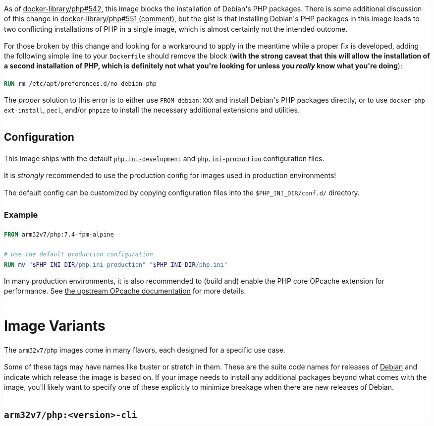 As of [docker-library/php#542](https://github.com/docker-library/php/pull/542), this image blocks the installation of Debian's PHP packages. There is some additional discussion of this change in [docker-library/php#551 (comment)](https://github.com/docker-library/php/issues/551#issuecomment-354849074), but the gist is that installing Debian's PHP packages in this image leads to two conflicting installations of PHP in a single image, which is almost certainly not the intended outcome.

For those broken by this change and looking for a workaround to apply in the meantime while a proper fix is developed, adding the following simple line to your `Dockerfile` should remove the block (**with the strong caveat that this will allow the installation of a second installation of PHP, which is definitely not what you're looking for unless you *really* know what you're doing**):

```dockerfile
RUN rm /etc/apt/preferences.d/no-debian-php
```

The *proper* solution to this error is to either use `FROM debian:XXX` and install Debian's PHP packages directly, or to use `docker-php-ext-install`, `pecl`, and/or `phpize` to install the necessary additional extensions and utilities.

## Configuration

This image ships with the default [`php.ini-development`](https://github.com/php/php-src/blob/master/php.ini-development) and [`php.ini-production`](https://github.com/php/php-src/blob/master/php.ini-production) configuration files.

It is *strongly* recommended to use the production config for images used in production environments!

The default config can be customized by copying configuration files into the `$PHP_INI_DIR/conf.d/` directory.

### Example

```dockerfile
FROM arm32v7/php:7.4-fpm-alpine

# Use the default production configuration
RUN mv "$PHP_INI_DIR/php.ini-production" "$PHP_INI_DIR/php.ini"
```

In many production environments, it is also recommended to (build and) enable the PHP core OPcache extension for performance. See [the upstream OPcache documentation](https://www.php.net/manual/en/book.opcache.php) for more details.

# Image Variants

The `arm32v7/php` images come in many flavors, each designed for a specific use case.

Some of these tags may have names like buster or stretch in them. These are the suite code names for releases of [Debian](https://wiki.debian.org/DebianReleases) and indicate which release the image is based on. If your image needs to install any additional packages beyond what comes with the image, you'll likely want to specify one of these explicitly to minimize breakage when there are new releases of Debian.

## `arm32v7/php:<version>-cli`
